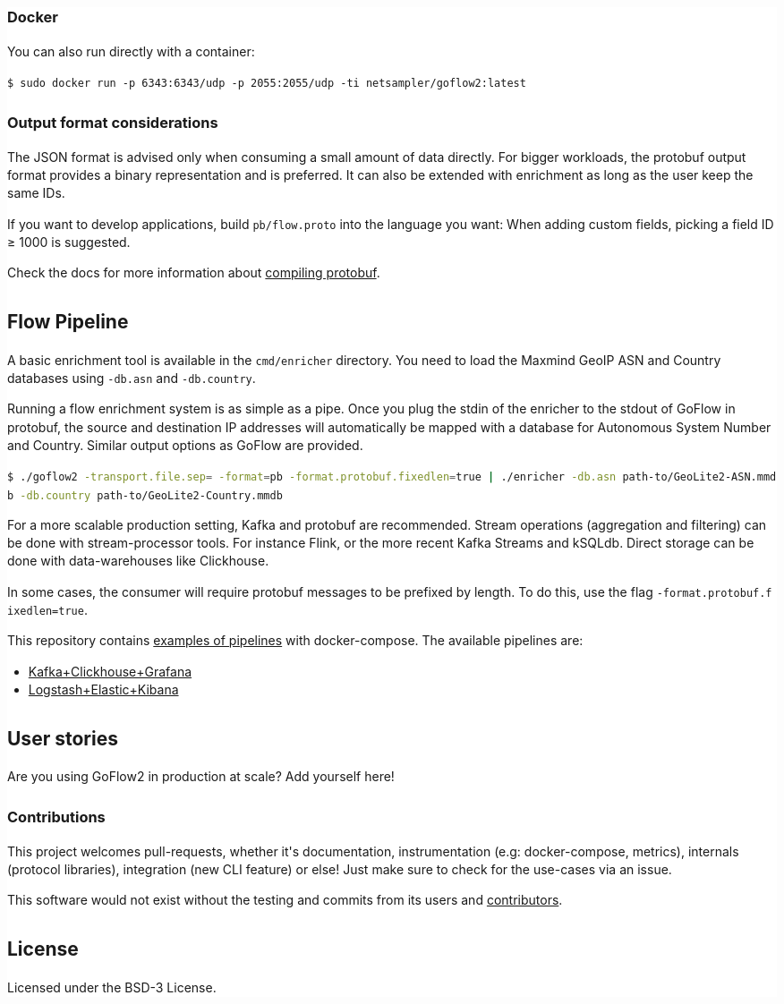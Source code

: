 ### Docker

You can also run directly with a container:
```
$ sudo docker run -p 6343:6343/udp -p 2055:2055/udp -ti netsampler/goflow2:latest
```

### Output format considerations

The JSON format is advised only when consuming a small amount of data directly.
For bigger workloads, the protobuf output format provides a binary representation
and is preferred.
It can also be extended with enrichment as long as the user keep the same IDs.

If you want to develop applications, build `pb/flow.proto` into the language you want:
When adding custom fields, picking a field ID ≥ 1000 is suggested.

Check the docs for more information about [compiling protobuf](/docs/protobuf.md). 

## Flow Pipeline

A basic enrichment tool is available in the `cmd/enricher` directory.
You need to load the Maxmind GeoIP ASN and Country databases using `-db.asn` and `-db.country`.

Running a flow enrichment system is as simple as a pipe.
Once you plug the stdin of the enricher to the stdout of GoFlow in protobuf,
the source and destination IP addresses will automatically be mapped 
with a database for Autonomous System Number and Country.
Similar output options as GoFlow are provided.

```bash
$ ./goflow2 -transport.file.sep= -format=pb -format.protobuf.fixedlen=true | ./enricher -db.asn path-to/GeoLite2-ASN.mmdb -db.country path-to/GeoLite2-Country.mmdb
```

For a more scalable production setting, Kafka and protobuf are recommended.
Stream operations (aggregation and filtering) can be done with stream-processor tools.
For instance Flink, or the more recent Kafka Streams and kSQLdb.
Direct storage can be done with data-warehouses like Clickhouse.

In some cases, the consumer will require protobuf messages to be prefixed by
length. To do this, use the flag `-format.protobuf.fixedlen=true`.

This repository contains [examples of pipelines](./compose) with docker-compose.
The available pipelines are:
* [Kafka+Clickhouse+Grafana](./compose/kcg)
* [Logstash+Elastic+Kibana](./compose/elk)

## User stories

Are you using GoFlow2 in production at scale? Add yourself here!

### Contributions

This project welcomes pull-requests, whether it's documentation,
instrumentation (e.g: docker-compose, metrics), internals (protocol libraries),
integration (new CLI feature) or else!
Just make sure to check for the use-cases via an issue.

This software would not exist without the testing and commits from
its users and [contributors](docs/contributors.md).

## License

Licensed under the BSD-3 License.
